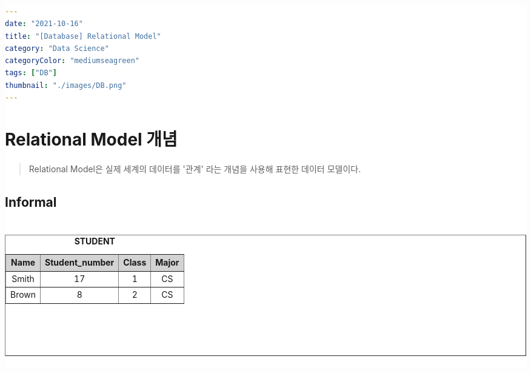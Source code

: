 ```yaml
---
date: "2021-10-16"
title: "[Database] Relational Model"
category: "Data Science"
categoryColor: "mediumseagreen"
tags: ["DB"]
thumbnail: "./images/DB.png"
---
```


# Relational Model 개념

> Relational Model은 실제 세계의 데이터를 '관계' 라는 개념을 사용해 표현한 데이터 모델이다.

## Informal

<br />

<table
    border="1"
    width="50%"
    height="200"
    style="margin: auto"
>
    <caption><strong>STUDENT</strong></caption>
    <thead>
        <tr align="center">
            <th style="background-color: lightgray;">Name</th>
            <th style="background-color: lightgray;">Student_number</th>
            <th style="background-color: lightgray;">Class</th>
            <th style="background-color: lightgray;">Major</th>
        </tr>
    </thead>
    <tbody>
        <tr align="center">
            <td>Smith</td>
            <td>17</td>
            <td>1</td>
            <td>CS</td>
        </tr>
        <tr align="center">
            <td>Brown</td>
            <td>8</td>
            <td>2</td>
            <td>CS</td>
        </tr>
    </tbody>
</table>

<br />
